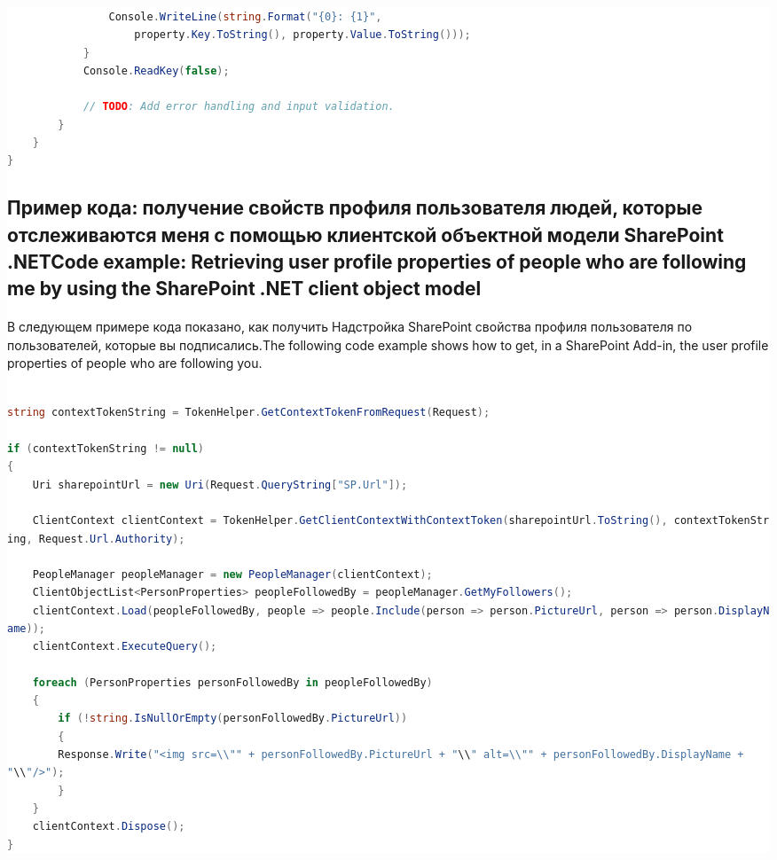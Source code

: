 ```cs
                Console.WriteLine(string.Format("{0}: {1}", 
                    property.Key.ToString(), property.Value.ToString()));
            }
            Console.ReadKey(false);

            // TODO: Add error handling and input validation.
        }
    }
}
```


## <a name="code-example-retrieving-user-profile-properties-of-people-who-are-following-me-by-using-the-sharepoint-net-client-object-model"></a><span data-ttu-id="38fd9-154">Пример кода: получение свойств профиля пользователя людей, которые отслеживаются меня с помощью клиентской объектной модели SharePoint .NET</span><span class="sxs-lookup"><span data-stu-id="38fd9-154">Code example: Retrieving user profile properties of people who are following me by using the SharePoint .NET client object model</span></span>
<span data-ttu-id="38fd9-155"><a name="SP15UserProfilescodeInApp"> </a></span><span class="sxs-lookup"><span data-stu-id="38fd9-155"><a name="SP15UserProfilescodeInApp"> </a></span></span>

<span data-ttu-id="38fd9-156">В следующем примере кода показано, как получить Надстройка SharePoint свойства профиля пользователя по пользователей, которые вы подписались.</span><span class="sxs-lookup"><span data-stu-id="38fd9-156">The following code example shows how to get, in a SharePoint Add-in, the user profile properties of people who are following you.</span></span>
  
    
    

```cs

string contextTokenString = TokenHelper.GetContextTokenFromRequest(Request);

if (contextTokenString != null)
{
    Uri sharepointUrl = new Uri(Request.QueryString["SP.Url"]);

    ClientContext clientContext = TokenHelper.GetClientContextWithContextToken(sharepointUrl.ToString(), contextTokenString, Request.Url.Authority);

    PeopleManager peopleManager = new PeopleManager(clientContext);
    ClientObjectList<PersonProperties> peopleFollowedBy = peopleManager.GetMyFollowers();
    clientContext.Load(peopleFollowedBy, people => people.Include(person => person.PictureUrl, person => person.DisplayName));
    clientContext.ExecuteQuery();

    foreach (PersonProperties personFollowedBy in peopleFollowedBy)
    {
        if (!string.IsNullOrEmpty(personFollowedBy.PictureUrl))
        {
        Response.Write("<img src=\\"" + personFollowedBy.PictureUrl + "\\" alt=\\"" + personFollowedBy.DisplayName + "\\"/>");
        }
    }
    clientContext.Dispose();
}
```
